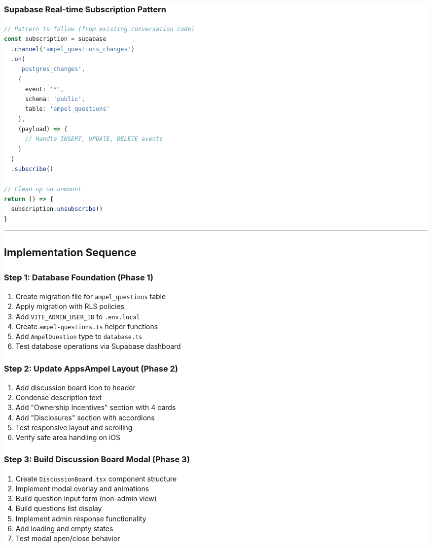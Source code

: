 ### Supabase Real-time Subscription Pattern

```typescript
// Pattern to follow (from existing conversation code)
const subscription = supabase
  .channel('ampel_questions_changes')
  .on(
    'postgres_changes',
    {
      event: '*',
      schema: 'public',
      table: 'ampel_questions'
    },
    (payload) => {
      // Handle INSERT, UPDATE, DELETE events
    }
  )
  .subscribe()

// Clean up on unmount
return () => {
  subscription.unsubscribe()
}
```

---

## Implementation Sequence

### Step 1: Database Foundation (Phase 1)
1. Create migration file for `ampel_questions` table
2. Apply migration with RLS policies
3. Add `VITE_ADMIN_USER_ID` to `.env.local`
4. Create `ampel-questions.ts` helper functions
5. Add `AmpelQuestion` type to `database.ts`
6. Test database operations via Supabase dashboard

### Step 2: Update AppsAmpel Layout (Phase 2)
1. Add discussion board icon to header
2. Condense description text
3. Add "Ownership Incentives" section with 4 cards
4. Add "Disclosures" section with accordions
5. Test responsive layout and scrolling
6. Verify safe area handling on iOS

### Step 3: Build Discussion Board Modal (Phase 3)
1. Create `DiscussionBoard.tsx` component structure
2. Implement modal overlay and animations
3. Build question input form (non-admin view)
4. Build questions list display
5. Implement admin response functionality
6. Add loading and empty states
7. Test modal open/close behavior
